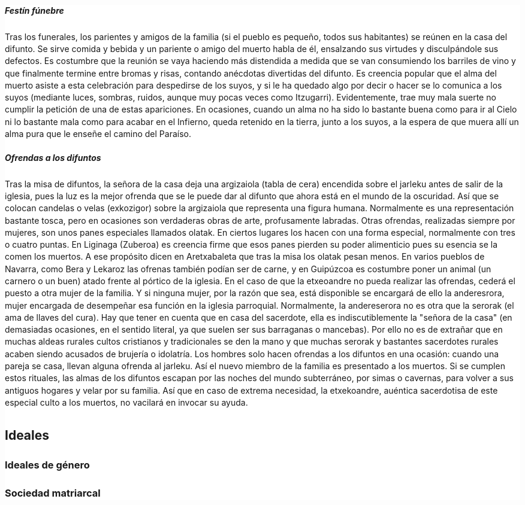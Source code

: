 ##### Festín fúnebre

Tras los funerales, los parientes y amigos de la familia (si el pueblo es pequeño, todos sus habitantes) se reúnen en la casa del difunto. Se sirve comida y bebida y un pariente o amigo del muerto habla de él, ensalzando sus virtudes y disculpándole sus defectos. Es costumbre que la reunión se vaya haciendo más distendida a medida que se van consumiendo los barriles de vino y que finalmente termine entre bromas y risas, contando anécdotas divertidas del difunto. Es creencia popular que el alma del muerto asiste a esta celebración para despedirse de los suyos, y si le ha quedado algo por decir o hacer se lo comunica a los suyos (mediante luces, sombras, ruidos, aunque muy pocas veces como Itzugarri). Evidentemente, trae muy mala suerte no cumplir la petición de una de estas apariciones. En ocasiones, cuando un alma no ha sido lo bastante buena como para ir al Cielo ni lo bastante mala como para acabar en el Infierno, queda retenido en la tierra, junto a los suyos, a la espera de que muera allí un alma pura que le enseñe el camino del Paraíso.

##### Ofrendas a los difuntos

Tras la misa de difuntos, la señora de la casa deja una argizaiola (tabla de cera) encendida sobre el jarleku antes de salir de la iglesia, pues la luz es la mejor ofrenda que se le puede dar al difunto que ahora está en el mundo de la oscuridad. Así que se colocan candelas o velas (exkozigor) sobre la argizaiola que representa una figura humana. Normalmente es una representación bastante tosca, pero en ocasiones son verdaderas obras de arte, profusamente labradas. Otras ofrendas, realizadas siempre por mujeres, son unos panes especiales llamados olatak. En ciertos lugares los hacen con una forma especial, normalmente con tres o cuatro puntas. En Liginaga (Zuberoa) es creencia firme que esos panes pierden su poder alimenticio pues su esencia se la comen los muertos. A ese propósito dicen en Aretxabaleta que tras la misa los olatak pesan menos. En varios pueblos de Navarra, como Bera y Lekaroz las ofrenas también podían ser de carne, y en Guipúzcoa es costumbre poner un animal (un carnero o un buen) atado frente al pórtico de la iglesia. En el caso de que la etxeoandre no pueda realizar las ofrendas, cederá el puesto a otra mujer de la familia. Y si ninguna mujer, por la razón que sea, está disponible se encargará de ello la anderesrora, mujer encargada de desempeñar esa función en la iglesia parroquial. Normalmente, la andereserora no es otra que la serorak (el ama de llaves del cura). Hay que tener en cuenta que en casa del sacerdote, ella es indiscutiblemente la "señora de la casa" (en demasiadas ocasiones, en el sentido literal, ya que suelen ser sus barraganas o mancebas). Por ello no es de extrañar que en muchas aldeas rurales cultos cristianos y tradicionales se den la mano y que muchas serorak y bastantes sacerdotes rurales acaben siendo acusados de brujería o idolatría. Los hombres solo hacen ofrendas a los difuntos en una ocasión: cuando una pareja se casa, llevan alguna ofrenda al jarleku. Así el nuevo miembro de la familia es presentado a los muertos. Si se cumplen estos rituales, las almas de los difuntos escapan por las noches del mundo subterráneo, por simas o cavernas, para volver a sus antiguos hogares y velar por su familia. Así que en caso de extrema necesidad, la etxekoandre, auéntica sacerdotisa de este especial culto a los muertos, no vacilará en invocar su ayuda.

## Ideales

### Ideales de género

### Sociedad matriarcal
